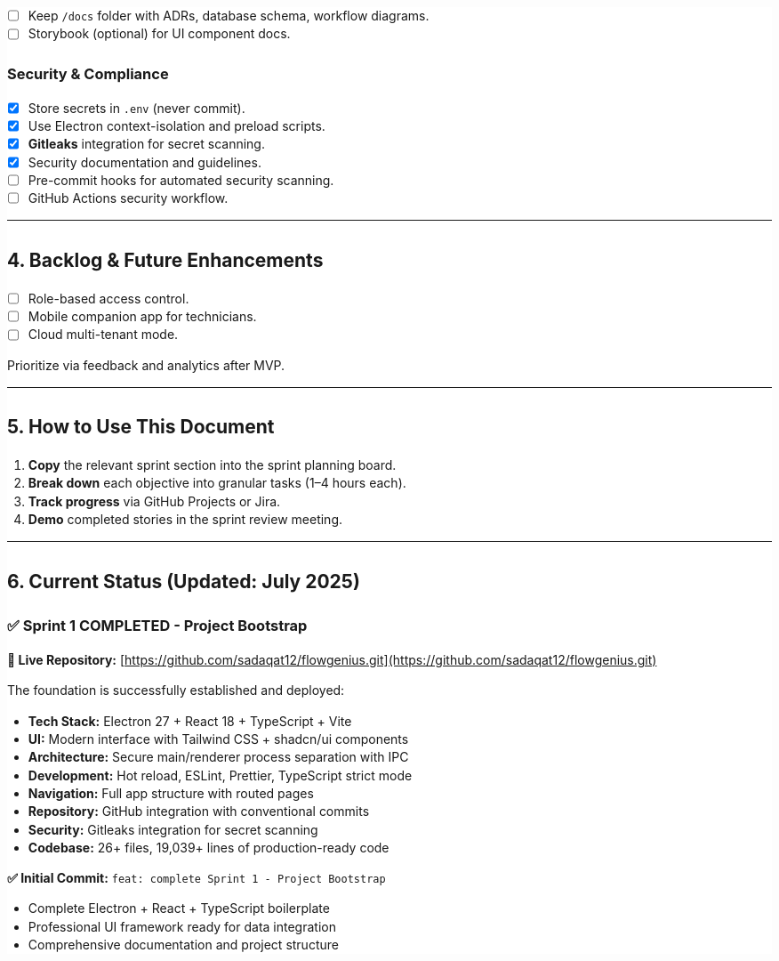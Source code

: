 - [ ] Keep `/docs` folder with ADRs, database schema, workflow diagrams.
- [ ] Storybook (optional) for UI component docs.

### Security & Compliance

- [x] Store secrets in `.env` (never commit).
- [x] Use Electron context-isolation and preload scripts.
- [x] **Gitleaks** integration for secret scanning.
- [x] Security documentation and guidelines.
- [ ] Pre-commit hooks for automated security scanning.
- [ ] GitHub Actions security workflow.

---

## 4. Backlog & Future Enhancements

- [ ] Role-based access control.
- [ ] Mobile companion app for technicians.
- [ ] Cloud multi-tenant mode.

Prioritize via feedback and analytics after MVP.

---

## 5. How to Use This Document

1. **Copy** the relevant sprint section into the sprint planning board.
2. **Break down** each objective into granular tasks (1–4 hours each).
3. **Track progress** via GitHub Projects or Jira.
4. **Demo** completed stories in the sprint review meeting.

---

## 6. Current Status (Updated: July 2025)

### ✅ **Sprint 1 COMPLETED** - Project Bootstrap
**🚀 Live Repository:** [https://github.com/sadaqat12/flowgenius.git](https://github.com/sadaqat12/flowgenius.git)

The foundation is successfully established and deployed:
- **Tech Stack:** Electron 27 + React 18 + TypeScript + Vite
- **UI:** Modern interface with Tailwind CSS + shadcn/ui components
- **Architecture:** Secure main/renderer process separation with IPC
- **Development:** Hot reload, ESLint, Prettier, TypeScript strict mode
- **Navigation:** Full app structure with routed pages
- **Repository:** GitHub integration with conventional commits
- **Security:** Gitleaks integration for secret scanning
- **Codebase:** 26+ files, 19,039+ lines of production-ready code

**✅ Initial Commit:** `feat: complete Sprint 1 - Project Bootstrap`
- Complete Electron + React + TypeScript boilerplate
- Professional UI framework ready for data integration
- Comprehensive documentation and project structure
